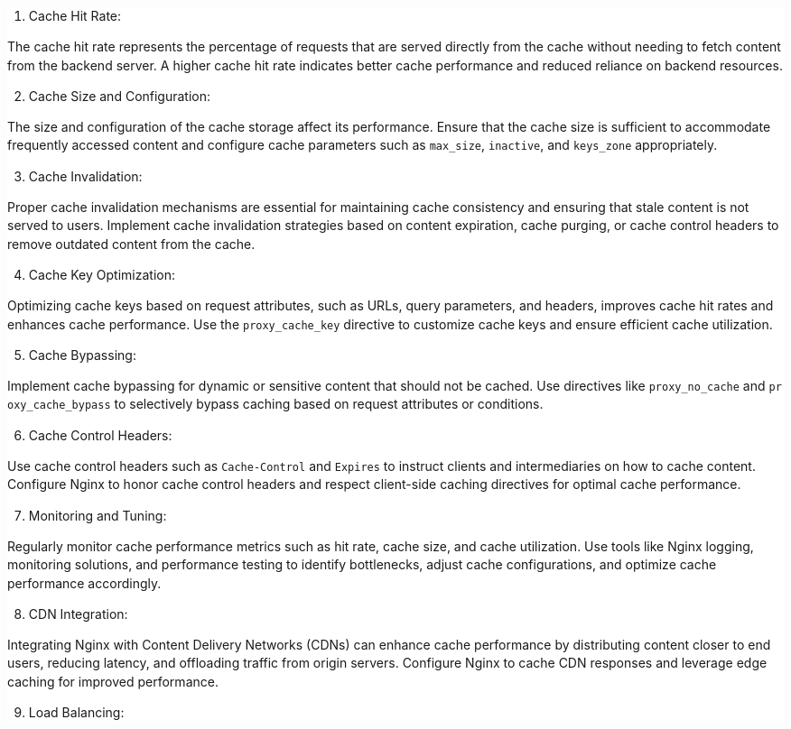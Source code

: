1. Cache Hit Rate:

The cache hit rate represents the percentage of requests that are served
directly from the cache without needing to fetch content from the
backend server. A higher cache hit rate indicates better cache
performance and reduced reliance on backend resources.

2. Cache Size and Configuration:

The size and configuration of the cache storage affect its performance.
Ensure that the cache size is sufficient to accommodate frequently
accessed content and configure cache parameters such as `max_size`,
`inactive`, and `keys_zone` appropriately.

3. Cache Invalidation:

Proper cache invalidation mechanisms are essential for maintaining cache
consistency and ensuring that stale content is not served to users.
Implement cache invalidation strategies based on content expiration,
cache purging, or cache control headers to remove outdated content from
the cache.

4. Cache Key Optimization:

Optimizing cache keys based on request attributes, such as URLs, query
parameters, and headers, improves cache hit rates and enhances cache
performance. Use the `proxy_cache_key` directive to customize cache keys
and ensure efficient cache utilization.

5. Cache Bypassing:

Implement cache bypassing for dynamic or sensitive content that should
not be cached. Use directives like `proxy_no_cache` and
`proxy_cache_bypass` to selectively bypass caching based on request
attributes or conditions.

6. Cache Control Headers:

Use cache control headers such as `Cache-Control` and `Expires` to
instruct clients and intermediaries on how to cache content. Configure
Nginx to honor cache control headers and respect client-side caching
directives for optimal cache performance.

7. Monitoring and Tuning:

Regularly monitor cache performance metrics such as hit rate, cache
size, and cache utilization. Use tools like Nginx logging, monitoring
solutions, and performance testing to identify bottlenecks, adjust cache
configurations, and optimize cache performance accordingly.

8. CDN Integration:

Integrating Nginx with Content Delivery Networks (CDNs) can enhance
cache performance by distributing content closer to end users, reducing
latency, and offloading traffic from origin servers. Configure Nginx to
cache CDN responses and leverage edge caching for improved performance.

9. Load Balancing:

